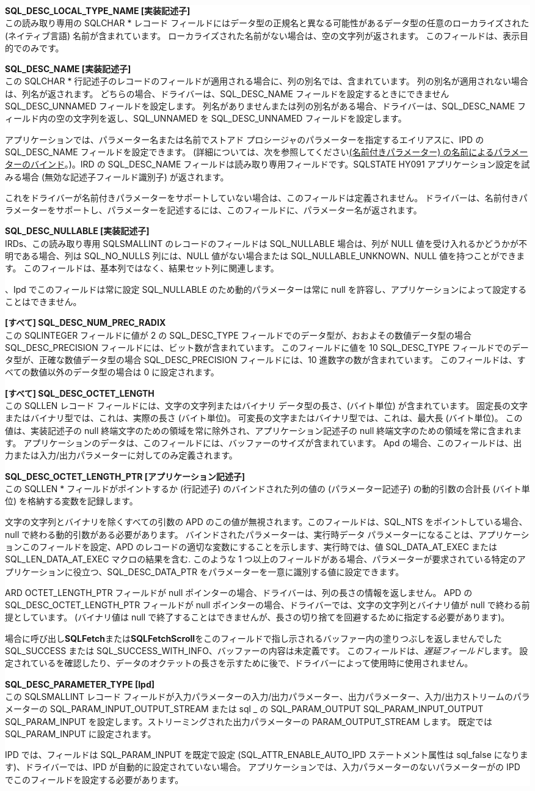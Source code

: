  **SQL_DESC_LOCAL_TYPE_NAME [実装記述子]**  
 この読み取り専用の SQLCHAR * レコード フィールドにはデータ型の正規名と異なる可能性があるデータ型の任意のローカライズされた (ネイティブ言語) 名前が含まれています。 ローカライズされた名前がない場合は、空の文字列が返されます。 このフィールドは、表示目的でのみです。  
  
 **SQL_DESC_NAME [実装記述子]**  
 この SQLCHAR * 行記述子のレコードのフィールドが適用される場合に、列の別名では、含まれています。 列の別名が適用されない場合は、列名が返されます。 どちらの場合、ドライバーは、SQL_DESC_NAME フィールドを設定するときにできません SQL_DESC_UNNAMED フィールドを設定します。 列名がありませんまたは列の別名がある場合、ドライバーは、SQL_DESC_NAME フィールド内の空の文字列を返し、SQL_UNNAMED を SQL_DESC_UNNAMED フィールドを設定します。  
  
 アプリケーションでは、パラメーター名または名前でストアド プロシージャのパラメーターを指定するエイリアスに、IPD の SQL_DESC_NAME フィールドを設定できます。 (詳細については、次を参照してください[(名前付きパラメーター) の名前によるパラメーターのバインド](../../../odbc/reference/develop-app/binding-parameters-by-name-named-parameters.md)。)。IRD の SQL_DESC_NAME フィールドは読み取り専用フィールドです。SQLSTATE HY091 アプリケーション設定を試みる場合 (無効な記述子フィールド識別子) が返されます。  
  
 これをドライバーが名前付きパラメーターをサポートしていない場合は、このフィールドは定義されません。 ドライバーは、名前付きパラメーターをサポートし、パラメーターを記述するには、このフィールドに、パラメーター名が返されます。  
  
 **SQL_DESC_NULLABLE [実装記述子]**  
 IRDs、この読み取り専用 SQLSMALLINT のレコードのフィールドは SQL_NULLABLE 場合は、列が NULL 値を受け入れるかどうかが不明である場合、列は SQL_NO_NULLS 列には、NULL 値がない場合または SQL_NULLABLE_UNKNOWN、NULL 値を持つことができます。 このフィールドは、基本列ではなく、結果セット列に関連します。  
  
 、Ipd でこのフィールドは常に設定 SQL_NULLABLE のため動的パラメーターは常に null を許容し、アプリケーションによって設定することはできません。  
  
 **[すべて] SQL_DESC_NUM_PREC_RADIX**  
 この SQLINTEGER フィールドに値が 2 の SQL_DESC_TYPE フィールドでのデータ型が、おおよその数値データ型の場合 SQL_DESC_PRECISION フィールドには、ビット数が含まれています。 このフィールドに値を 10 SQL_DESC_TYPE フィールドでのデータ型が、正確な数値データ型の場合 SQL_DESC_PRECISION フィールドには、10 進数字の数が含まれています。 このフィールドは、すべての数値以外のデータ型の場合は 0 に設定されます。  
  
 **[すべて] SQL_DESC_OCTET_LENGTH**  
 この SQLLEN レコード フィールドには、文字の文字列またはバイナリ データ型の長さ、(バイト単位) が含まれています。 固定長の文字またはバイナリ型では、これは、実際の長さ (バイト単位)。 可変長の文字またはバイナリ型では、これは、最大長 (バイト単位)。 この値は、実装記述子の null 終端文字のための領域を常に除外され、アプリケーション記述子の null 終端文字のための領域を常に含まれます。 アプリケーションのデータは、このフィールドには、バッファーのサイズが含まれています。 Apd の場合、このフィールドは、出力または入力/出力パラメーターに対してのみ定義されます。  
  
 **SQL_DESC_OCTET_LENGTH_PTR [アプリケーション記述子]**  
 この SQLLEN * フィールドがポイントするか (行記述子) のバインドされた列の値の (パラメーター記述子) の動的引数の合計長 (バイト単位) を格納する変数を記録します。  
  
 文字の文字列とバイナリを除くすべての引数の APD のこの値が無視されます。このフィールドは、SQL_NTS をポイントしている場合、null で終わる動的引数がある必要があります。 バインドされたパラメーターは、実行時データ パラメーターになることは、アプリケーションこのフィールドを設定、APD のレコードの適切な変数にすることを示します、実行時では、値 SQL_DATA_AT_EXEC または SQL_LEN_DATA_AT_EXEC マクロの結果を含む. このような 1 つ以上のフィールドがある場合、パラメーターが要求されている特定のアプリケーションに役立つ、SQL_DESC_DATA_PTR をパラメーターを一意に識別する値に設定できます。  
  
 ARD OCTET_LENGTH_PTR フィールドが null ポインターの場合、ドライバーは、列の長さの情報を返しません。 APD の SQL_DESC_OCTET_LENGTH_PTR フィールドが null ポインターの場合、ドライバーでは、文字の文字列とバイナリ値が null で終わる前提としています。 (バイナリ値は null で終了することはできませんが、長さの切り捨てを回避するために指定する必要があります)。  
  
 場合に呼び出し**SQLFetch**または**SQLFetchScroll**をこのフィールドで指し示されるバッファー内の塗りつぶしを返しませんでした SQL_SUCCESS または SQL_SUCCESS_WITH_INFO、バッファーの内容は未定義です。 このフィールドは、*遅延フィールド*します。 設定されているを確認したり、データのオクテットの長さを示すために後で、ドライバーによって使用時に使用されません。  
  
 **SQL_DESC_PARAMETER_TYPE [Ipd]**  
 この SQLSMALLINT レコード フィールドが入力パラメーターの入力/出力パラメーター、出力パラメーター、入力/出力ストリームのパラメーターの SQL_PARAM_INPUT_OUTPUT_STREAM または sql _ の SQL_PARAM_OUTPUT SQL_PARAM_INPUT_OUTPUT SQL_PARAM_INPUT を設定します。ストリーミングされた出力パラメーターの PARAM_OUTPUT_STREAM します。 既定では SQL_PARAM_INPUT に設定されます。  
  
 IPD では、フィールドは SQL_PARAM_INPUT を既定で設定 (SQL_ATTR_ENABLE_AUTO_IPD ステートメント属性は sql_false になります)、ドライバーでは、IPD が自動的に設定されていない場合。 アプリケーションでは、入力パラメーターのないパラメーターがの IPD でこのフィールドを設定する必要があります。  
  